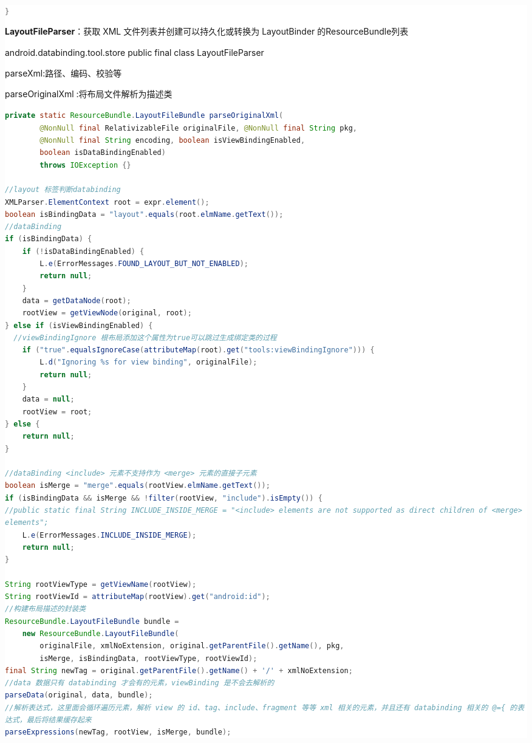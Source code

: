 ```java
}
```

**LayoutFileParser**：获取 XML 文件列表并创建可以持久化或转换为 LayoutBinder 的ResourceBundle列表

android.databinding.tool.store public final class LayoutFileParser

parseXml:路径、编码、校验等

parseOriginalXml :将布局文件解析为描述类

```java
private static ResourceBundle.LayoutFileBundle parseOriginalXml(
        @NonNull final RelativizableFile originalFile, @NonNull final String pkg,
        @NonNull final String encoding, boolean isViewBindingEnabled,
        boolean isDataBindingEnabled)
        throws IOException {}

//layout 标签判断databinding
XMLParser.ElementContext root = expr.element();
boolean isBindingData = "layout".equals(root.elmName.getText());
//dataBinding
if (isBindingData) {
    if (!isDataBindingEnabled) {
        L.e(ErrorMessages.FOUND_LAYOUT_BUT_NOT_ENABLED);
        return null;
    }
    data = getDataNode(root);
    rootView = getViewNode(original, root);
} else if (isViewBindingEnabled) {
  //viewBindingIgnore 根布局添加这个属性为true可以跳过生成绑定类的过程
    if ("true".equalsIgnoreCase(attributeMap(root).get("tools:viewBindingIgnore"))) {
        L.d("Ignoring %s for view binding", originalFile);
        return null;
    }
    data = null;
    rootView = root;
} else {
    return null;
}

//dataBinding <include> 元素不支持作为 <merge> 元素的直接子元素
boolean isMerge = "merge".equals(rootView.elmName.getText());
if (isBindingData && isMerge && !filter(rootView, "include").isEmpty()) {
//public static final String INCLUDE_INSIDE_MERGE = "<include> elements are not supported as direct children of <merge> elements";
    L.e(ErrorMessages.INCLUDE_INSIDE_MERGE);
    return null;
}

String rootViewType = getViewName(rootView);
String rootViewId = attributeMap(rootView).get("android:id");
//构建布局描述的封装类
ResourceBundle.LayoutFileBundle bundle =
    new ResourceBundle.LayoutFileBundle(
        originalFile, xmlNoExtension, original.getParentFile().getName(), pkg,
        isMerge, isBindingData, rootViewType, rootViewId);
final String newTag = original.getParentFile().getName() + '/' + xmlNoExtension;
//data 数据只有 databinding 才会有的元素，viewBinding 是不会去解析的
parseData(original, data, bundle);
//解析表达式，这里面会循环遍历元素，解析 view 的 id、tag、include、fragment 等等 xml 相关的元素，并且还有 databinding 相关的 @={ 的表达式，最后将结果缓存起来
parseExpressions(newTag, rootView, isMerge, bundle);
```
